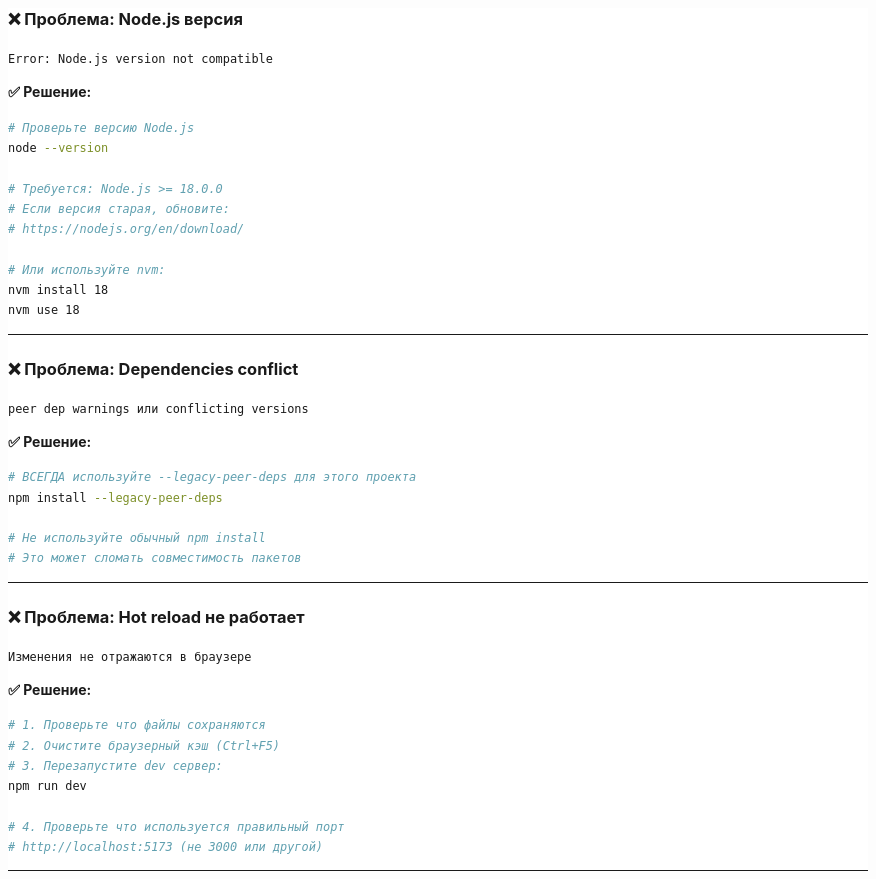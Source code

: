 
### ❌ **Проблема: Node.js версия**
```
Error: Node.js version not compatible
```

**✅ Решение:**
```bash
# Проверьте версию Node.js
node --version

# Требуется: Node.js >= 18.0.0
# Если версия старая, обновите:
# https://nodejs.org/en/download/

# Или используйте nvm:
nvm install 18
nvm use 18
```

---

### ❌ **Проблема: Dependencies conflict**
```
peer dep warnings или conflicting versions
```

**✅ Решение:**
```bash
# ВСЕГДА используйте --legacy-peer-deps для этого проекта
npm install --legacy-peer-deps

# Не используйте обычный npm install
# Это может сломать совместимость пакетов
```

---

### ❌ **Проблема: Hot reload не работает**
```
Изменения не отражаются в браузере
```

**✅ Решение:**
```bash
# 1. Проверьте что файлы сохраняются
# 2. Очистите браузерный кэш (Ctrl+F5)
# 3. Перезапустите dev сервер:
npm run dev

# 4. Проверьте что используется правильный порт
# http://localhost:5173 (не 3000 или другой)
```

---
